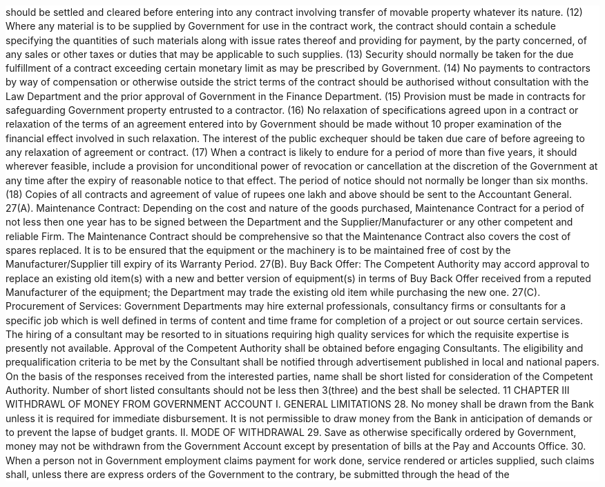 should be settled and cleared before entering into any contract involving transfer
of movable property whatever its nature.
(12) Where any material is to be supplied by Government for use in the
contract work, the contract should contain a schedule specifying the quantities of
such materials along with issue rates thereof and providing for payment, by the
party concerned, of any sales or other taxes or duties that may be applicable to such
supplies.
(13) Security should normally be taken for the due fulfillment of a contract
exceeding certain monetary limit as may be prescribed by Government.
(14) No payments to contractors by way of compensation or otherwise
outside the strict terms of the contract should be authorised without consultation
with the Law Department and the prior approval of Government in the Finance
Department.
(15) Provision must be made in contracts for safeguarding Government
property entrusted to a contractor.
(16) No relaxation of specifications agreed upon in a contract or relaxation
of the terms of an agreement entered into by Government should be made without
10
proper examination of the financial effect involved in such relaxation. The interest
of the public exchequer should be taken due care of before agreeing to any
relaxation of agreement or contract.
(17) When a contract is likely to endure for a period of more than five years,
it should wherever feasible, include a provision for unconditional power of
revocation or cancellation at the discretion of the Government at any time after
the expiry of reasonable notice to that effect. The period of notice should not
normally be longer than six months.
(18) Copies of all contracts and agreement of value of rupees one lakh and
above should be sent to the Accountant General.
27(A). Maintenance Contract: Depending on the cost and nature of the goods
purchased, Maintenance Contract for a period of not less then one year has to be
signed between the Department and the Supplier/Manufacturer or any other
competent and reliable Firm. The Maintenance Contract should be comprehensive
so that the Maintenance Contract also covers the cost of spares replaced. It is to be
ensured that the equipment or the machinery is to be maintained free of cost by the
Manufacturer/Supplier till expiry of its Warranty Period.
27(B). Buy Back Offer: The Competent Authority may accord approval to replace
an existing old item(s) with a new and better version of equipment(s) in terms of
Buy Back Offer received from a reputed Manufacturer of the equipment; the
Department may trade the existing old item while purchasing the new one.
27(C). Procurement of Services: Government Departments may hire external
professionals, consultancy firms or consultants for a specific job which is well
defined in terms of content and time frame for completion of a project or out source
certain services. The hiring of a consultant may be resorted to in situations requiring
high quality services for which the requisite expertise is presently not available.
Approval of the Competent Authority shall be obtained before engaging
Consultants. The eligibility and prequalification criteria to be met by the Consultant
shall be notified through advertisement published in local and national papers. On
the basis of the responses received from the interested parties, name shall be short
listed for consideration of the Competent Authority. Number of short listed
consultants should not be less then 3(three) and the best shall be selected.
11
CHAPTER III
WITHDRAWL OF MONEY FROM GOVERNMENT ACCOUNT
I. GENERAL LIMITATIONS
28. No money shall be drawn from the Bank unless it is required for immediate
disbursement. It is not permissible to draw money from the Bank in anticipation of
demands or to prevent the lapse of budget grants.
II. MODE OF WITHDRAWAL
29. Save as otherwise specifically ordered by Government, money may not be
withdrawn from the Government Account except by presentation of bills at the Pay
and Accounts Office.
30. When a person not in Government employment claims payment for work done,
service rendered or articles supplied, such claims shall, unless there are express
orders of the Government to the contrary, be submitted through the head of the